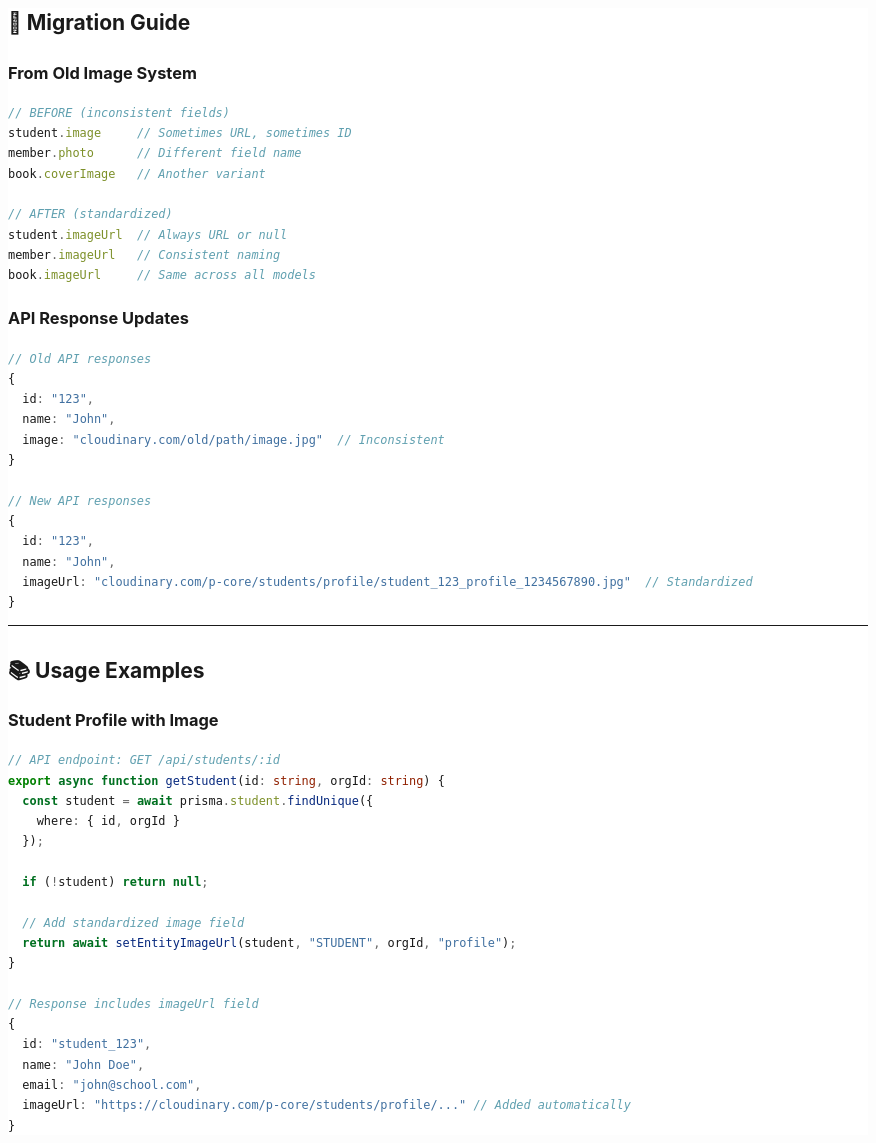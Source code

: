 
## 🔄 **Migration Guide**

### **From Old Image System**
```typescript
// BEFORE (inconsistent fields)
student.image     // Sometimes URL, sometimes ID
member.photo      // Different field name
book.coverImage   // Another variant

// AFTER (standardized)
student.imageUrl  // Always URL or null
member.imageUrl   // Consistent naming
book.imageUrl     // Same across all models
```

### **API Response Updates**
```typescript
// Old API responses
{
  id: "123",
  name: "John",
  image: "cloudinary.com/old/path/image.jpg"  // Inconsistent
}

// New API responses  
{
  id: "123", 
  name: "John",
  imageUrl: "cloudinary.com/p-core/students/profile/student_123_profile_1234567890.jpg"  // Standardized
}
```

---

## 📚 **Usage Examples**

### **Student Profile with Image**
```typescript
// API endpoint: GET /api/students/:id
export async function getStudent(id: string, orgId: string) {
  const student = await prisma.student.findUnique({
    where: { id, orgId }
  });
  
  if (!student) return null;
  
  // Add standardized image field
  return await setEntityImageUrl(student, "STUDENT", orgId, "profile");
}

// Response includes imageUrl field
{
  id: "student_123",
  name: "John Doe", 
  email: "john@school.com",
  imageUrl: "https://cloudinary.com/p-core/students/profile/..." // Added automatically
}
```
